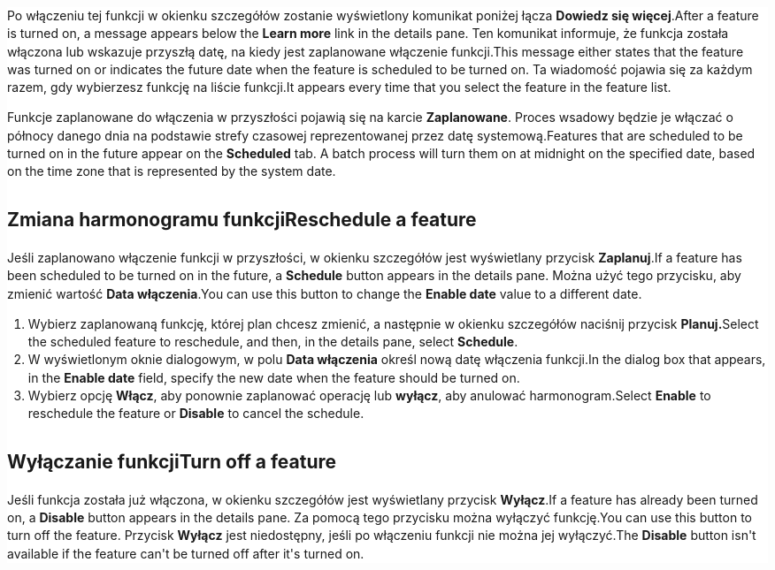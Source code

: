 <span data-ttu-id="cf470-158">Po włączeniu tej funkcji w okienku szczegółów zostanie wyświetlony komunikat poniżej łącza **Dowiedz się więcej**.</span><span class="sxs-lookup"><span data-stu-id="cf470-158">After a feature is turned on, a message appears below the **Learn more** link in the details pane.</span></span> <span data-ttu-id="cf470-159">Ten komunikat informuje, że funkcja została włączona lub wskazuje przyszłą datę, na kiedy jest zaplanowane włączenie funkcji.</span><span class="sxs-lookup"><span data-stu-id="cf470-159">This message either states that the feature was turned on or indicates the future date when the feature is scheduled to be turned on.</span></span> <span data-ttu-id="cf470-160">Ta wiadomość pojawia się za każdym razem, gdy wybierzesz funkcję na liście funkcji.</span><span class="sxs-lookup"><span data-stu-id="cf470-160">It appears every time that you select the feature in the feature list.</span></span>

<span data-ttu-id="cf470-161">Funkcje zaplanowane do włączenia w przyszłości pojawią się na karcie **Zaplanowane**. Proces wsadowy będzie je włączać o północy danego dnia na podstawie strefy czasowej reprezentowanej przez datę systemową.</span><span class="sxs-lookup"><span data-stu-id="cf470-161">Features that are scheduled to be turned on in the future appear on the **Scheduled** tab. A batch process will turn them on at midnight on the specified date, based on the time zone that is represented by the system date.</span></span>

## <a name="reschedule-a-feature"></a><span data-ttu-id="cf470-162">Zmiana harmonogramu funkcji</span><span class="sxs-lookup"><span data-stu-id="cf470-162">Reschedule a feature</span></span>

<span data-ttu-id="cf470-163">Jeśli zaplanowano włączenie funkcji w przyszłości, w okienku szczegółów jest wyświetlany przycisk **Zaplanuj**.</span><span class="sxs-lookup"><span data-stu-id="cf470-163">If a feature has been scheduled to be turned on in the future, a **Schedule** button appears in the details pane.</span></span> <span data-ttu-id="cf470-164">Można użyć tego przycisku, aby zmienić wartość **Data włączenia**.</span><span class="sxs-lookup"><span data-stu-id="cf470-164">You can use this button to change the **Enable date** value to a different date.</span></span>

1. <span data-ttu-id="cf470-165">Wybierz zaplanowaną funkcję, której plan chcesz zmienić, a następnie w okienku szczegółów naciśnij przycisk **Planuj.**</span><span class="sxs-lookup"><span data-stu-id="cf470-165">Select the scheduled feature to reschedule, and then, in the details pane, select **Schedule**.</span></span>
2. <span data-ttu-id="cf470-166">W wyświetlonym oknie dialogowym, w polu **Data włączenia** określ nową datę włączenia funkcji.</span><span class="sxs-lookup"><span data-stu-id="cf470-166">In the dialog box that appears, in the **Enable date** field, specify the new date when the feature should be turned on.</span></span>
3. <span data-ttu-id="cf470-167">Wybierz opcję **Włącz**, aby ponownie zaplanować operację lub **wyłącz**, aby anulować harmonogram.</span><span class="sxs-lookup"><span data-stu-id="cf470-167">Select **Enable** to reschedule the feature or **Disable** to cancel the schedule.</span></span>

## <a name="turn-off-a-feature"></a><span data-ttu-id="cf470-168">Wyłączanie funkcji</span><span class="sxs-lookup"><span data-stu-id="cf470-168">Turn off a feature</span></span>

<span data-ttu-id="cf470-169">Jeśli funkcja została już włączona, w okienku szczegółów jest wyświetlany przycisk **Wyłącz**.</span><span class="sxs-lookup"><span data-stu-id="cf470-169">If a feature has already been turned on, a **Disable** button appears in the details pane.</span></span> <span data-ttu-id="cf470-170">Za pomocą tego przycisku można wyłączyć funkcję.</span><span class="sxs-lookup"><span data-stu-id="cf470-170">You can use this button to turn off the feature.</span></span> <span data-ttu-id="cf470-171">Przycisk **Wyłącz** jest niedostępny, jeśli po włączeniu funkcji nie można jej wyłączyć.</span><span class="sxs-lookup"><span data-stu-id="cf470-171">The **Disable** button isn't available if the feature can't be turned off after it's turned on.</span></span>
